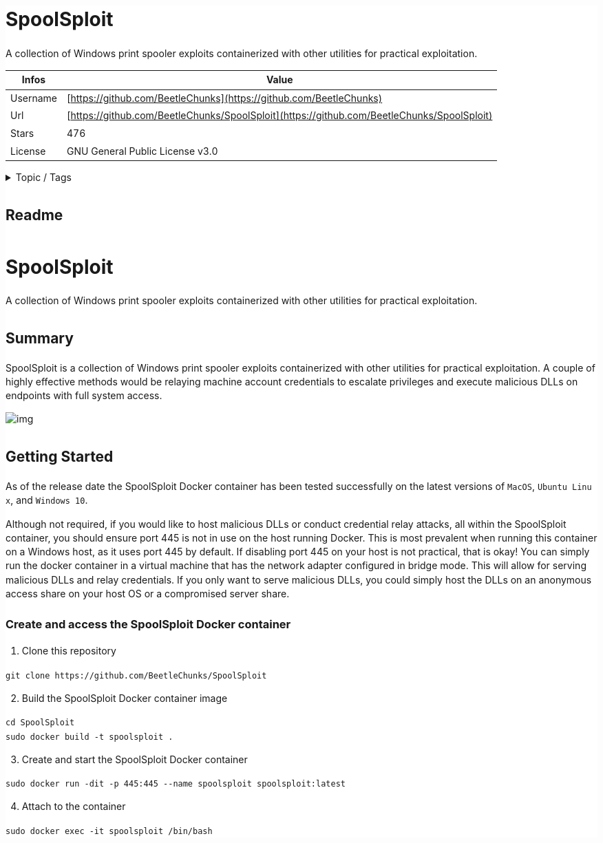 # SpoolSploit

A collection of Windows print spooler exploits containerized with other utilities for practical exploitation.

| Infos    | Value                                                              |
| -------- | -------------------------------------------------------------------|
| Username | [https://github.com/BeetleChunks](https://github.com/BeetleChunks) |
| Url      | [https://github.com/BeetleChunks/SpoolSploit](https://github.com/BeetleChunks/SpoolSploit)                                               |
| Stars    | 476                                                          |
| License  | GNU General Public License v3.0                                                        |

<details><summary>Topic / Tags</summary></details>

## Readme

# SpoolSploit
A collection of Windows print spooler exploits containerized with other utilities for practical exploitation.

## Summary
SpoolSploit is a collection of Windows print spooler exploits containerized with other utilities for practical exploitation. A couple of highly effective methods would be relaying machine account credentials to escalate privileges and execute malicious DLLs on endpoints with full system access.

![img](./media/SpoolSploit-Usage.PNG)

## Getting Started
As of the release date the SpoolSploit Docker container has been tested successfully on the latest versions of ```MacOS```, ```Ubuntu Linux```, and ```Windows 10```.

Although not required, if you would like to host malicious DLLs or conduct credential relay attacks, all within the SpoolSploit container, you should ensure port 445 is not in use on the host running Docker. This is most prevalent when running this container on a Windows host, as it uses port 445 by default. If disabling port 445 on your host is not practical, that is okay! You can simply run the docker container in a virtual machine that has the network adapter configured in bridge mode. This will allow for serving malicious DLLs and relay credentials. If you only want to serve malicious DLLs, you could simply host the DLLs on an anonymous access share on your host OS or a compromised server share.

### Create and access the SpoolSploit Docker container
1. Clone this repository
```
git clone https://github.com/BeetleChunks/SpoolSploit
```
2. Build the SpoolSploit Docker container image
```
cd SpoolSploit
sudo docker build -t spoolsploit .
```
3. Create and start the SpoolSploit Docker container
```
sudo docker run -dit -p 445:445 --name spoolsploit spoolsploit:latest
```
4. Attach to the container
```
sudo docker exec -it spoolsploit /bin/bash
```
